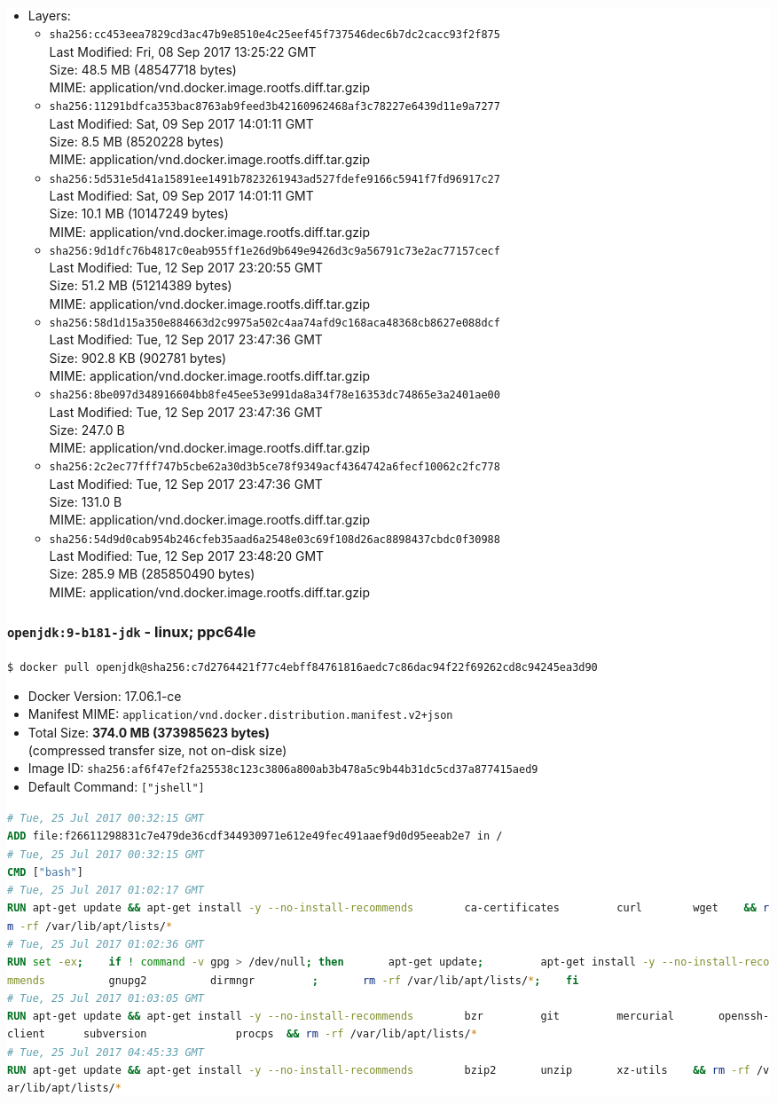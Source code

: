 -	Layers:
	-	`sha256:cc453eea7829cd3ac47b9e8510e4c25eef45f737546dec6b7dc2cacc93f2f875`  
		Last Modified: Fri, 08 Sep 2017 13:25:22 GMT  
		Size: 48.5 MB (48547718 bytes)  
		MIME: application/vnd.docker.image.rootfs.diff.tar.gzip
	-	`sha256:11291bdfca353bac8763ab9feed3b42160962468af3c78227e6439d11e9a7277`  
		Last Modified: Sat, 09 Sep 2017 14:01:11 GMT  
		Size: 8.5 MB (8520228 bytes)  
		MIME: application/vnd.docker.image.rootfs.diff.tar.gzip
	-	`sha256:5d531e5d41a15891ee1491b7823261943ad527fdefe9166c5941f7fd96917c27`  
		Last Modified: Sat, 09 Sep 2017 14:01:11 GMT  
		Size: 10.1 MB (10147249 bytes)  
		MIME: application/vnd.docker.image.rootfs.diff.tar.gzip
	-	`sha256:9d1dfc76b4817c0eab955ff1e26d9b649e9426d3c9a56791c73e2ac77157cecf`  
		Last Modified: Tue, 12 Sep 2017 23:20:55 GMT  
		Size: 51.2 MB (51214389 bytes)  
		MIME: application/vnd.docker.image.rootfs.diff.tar.gzip
	-	`sha256:58d1d15a350e884663d2c9975a502c4aa74afd9c168aca48368cb8627e088dcf`  
		Last Modified: Tue, 12 Sep 2017 23:47:36 GMT  
		Size: 902.8 KB (902781 bytes)  
		MIME: application/vnd.docker.image.rootfs.diff.tar.gzip
	-	`sha256:8be097d348916604bb8fe45ee53e991da8a34f78e16353dc74865e3a2401ae00`  
		Last Modified: Tue, 12 Sep 2017 23:47:36 GMT  
		Size: 247.0 B  
		MIME: application/vnd.docker.image.rootfs.diff.tar.gzip
	-	`sha256:2c2ec77fff747b5cbe62a30d3b5ce78f9349acf4364742a6fecf10062c2fc778`  
		Last Modified: Tue, 12 Sep 2017 23:47:36 GMT  
		Size: 131.0 B  
		MIME: application/vnd.docker.image.rootfs.diff.tar.gzip
	-	`sha256:54d9d0cab954b246cfeb35aad6a2548e03c69f108d26ac8898437cbdc0f30988`  
		Last Modified: Tue, 12 Sep 2017 23:48:20 GMT  
		Size: 285.9 MB (285850490 bytes)  
		MIME: application/vnd.docker.image.rootfs.diff.tar.gzip

### `openjdk:9-b181-jdk` - linux; ppc64le

```console
$ docker pull openjdk@sha256:c7d2764421f77c4ebff84761816aedc7c86dac94f22f69262cd8c94245ea3d90
```

-	Docker Version: 17.06.1-ce
-	Manifest MIME: `application/vnd.docker.distribution.manifest.v2+json`
-	Total Size: **374.0 MB (373985623 bytes)**  
	(compressed transfer size, not on-disk size)
-	Image ID: `sha256:af6f47ef2fa25538c123c3806a800ab3b478a5c9b44b31dc5cd37a877415aed9`
-	Default Command: `["jshell"]`

```dockerfile
# Tue, 25 Jul 2017 00:32:15 GMT
ADD file:f26611298831c7e479de36cdf344930971e612e49fec491aaef9d0d95eeab2e7 in / 
# Tue, 25 Jul 2017 00:32:15 GMT
CMD ["bash"]
# Tue, 25 Jul 2017 01:02:17 GMT
RUN apt-get update && apt-get install -y --no-install-recommends 		ca-certificates 		curl 		wget 	&& rm -rf /var/lib/apt/lists/*
# Tue, 25 Jul 2017 01:02:36 GMT
RUN set -ex; 	if ! command -v gpg > /dev/null; then 		apt-get update; 		apt-get install -y --no-install-recommends 			gnupg2 			dirmngr 		; 		rm -rf /var/lib/apt/lists/*; 	fi
# Tue, 25 Jul 2017 01:03:05 GMT
RUN apt-get update && apt-get install -y --no-install-recommends 		bzr 		git 		mercurial 		openssh-client 		subversion 				procps 	&& rm -rf /var/lib/apt/lists/*
# Tue, 25 Jul 2017 04:45:33 GMT
RUN apt-get update && apt-get install -y --no-install-recommends 		bzip2 		unzip 		xz-utils 	&& rm -rf /var/lib/apt/lists/*
```